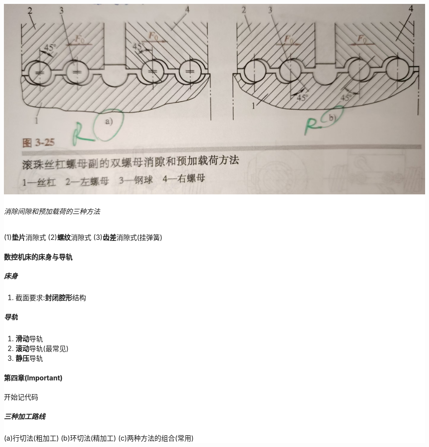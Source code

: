 ![双螺母消隙.jpg](双螺母消隙.jpg)

###### 消除间隙和预加载荷的三种方法

(1)**垫片**消隙式
(2)**螺纹**消隙式
(3)**齿差**消隙式(挂弹簧)

#### 数控机床的床身与导轨

##### 床身

1. 截面要求:**封闭腔形**结构

##### 导轨

1. **滑动**导轨
2. **滚动**导轨(最常见)
3. **静压**导轨

#### 第四章(Important)

开始记代码

##### 三种加工路线

(a)行切法(粗加工)
(b)环切法(精加工)
(c)两种方法的组合(常用)
